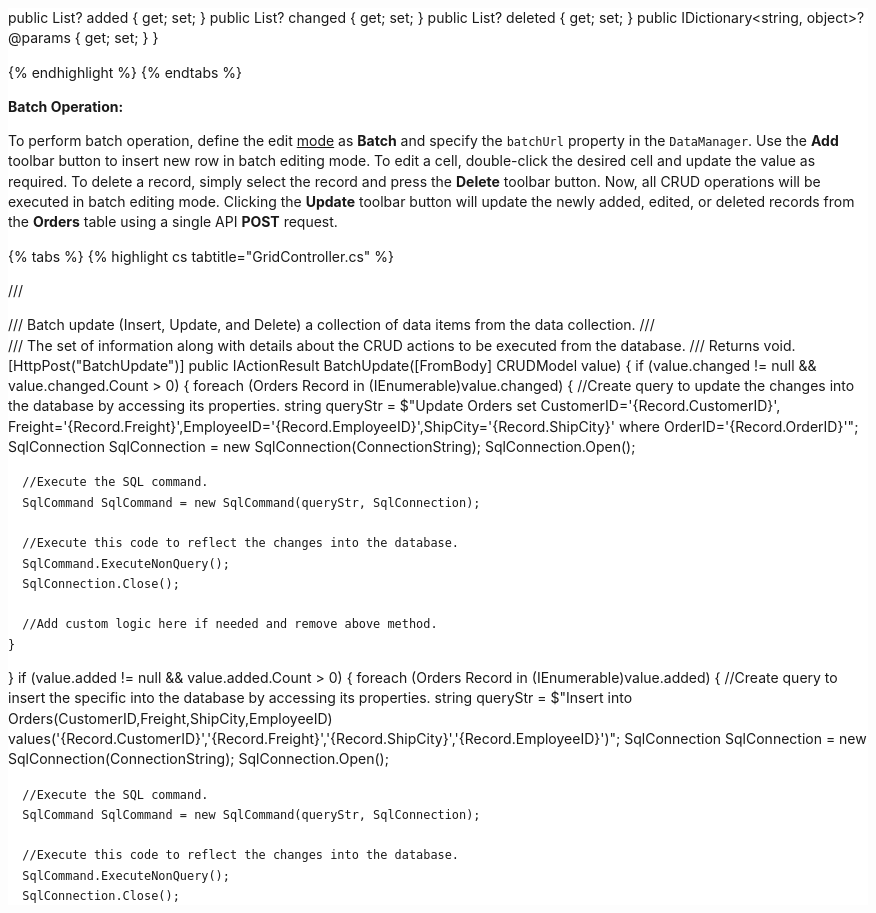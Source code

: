   public List<T>? added { get; set; }
  public List<T>? changed { get; set; }
  public List<T>? deleted { get; set; }
  public IDictionary<string, object>? @params { get; set; }
}

{% endhighlight %}
{% endtabs %}

**Batch Operation:**

To perform batch operation, define the edit [mode](https://help.syncfusion.com/cr/aspnetcore-js2/Syncfusion.EJ2.Grids.GridEditSettings.html#Syncfusion_EJ2_Grids_GridEditSettings_Mode) as **Batch** and specify the `batchUrl` property in the `DataManager`. Use the **Add** toolbar button to insert new row in batch editing mode. To edit a cell, double-click the desired cell and update the value as required. To delete a record, simply select the record and press the **Delete** toolbar button. Now, all CRUD operations will be executed in batch editing mode. Clicking the **Update** toolbar button will update the newly added, edited, or deleted records from the **Orders** table using a single API **POST** request.

{% tabs %}
{% highlight cs tabtitle="GridController.cs" %}

/// <summary>
/// Batch update (Insert, Update, and Delete) a collection of data items from the data collection.
/// </summary>
/// <param name="value">The set of information along with details about the CRUD actions to be executed from the database.</param>
/// <returns>Returns void.</returns>
[HttpPost("BatchUpdate")]
public IActionResult BatchUpdate([FromBody] CRUDModel<Orders> value) 
{
  if (value.changed != null && value.changed.Count > 0) 
  {
    foreach (Orders Record in (IEnumerable<Orders>)value.changed) 
    {
      //Create query to update the changes into the database by accessing its properties.
      string queryStr = $"Update Orders set CustomerID='{Record.CustomerID}', Freight='{Record.Freight}',EmployeeID='{Record.EmployeeID}',ShipCity='{Record.ShipCity}' where OrderID='{Record.OrderID}'";
      SqlConnection SqlConnection = new SqlConnection(ConnectionString);
      SqlConnection.Open();

      //Execute the SQL command.
      SqlCommand SqlCommand = new SqlCommand(queryStr, SqlConnection);

      //Execute this code to reflect the changes into the database.
      SqlCommand.ExecuteNonQuery();
      SqlConnection.Close();

      //Add custom logic here if needed and remove above method.
    }
  }
  if (value.added != null && value.added.Count > 0) 
  {
    foreach (Orders Record in (IEnumerable<Orders>)value.added) 
    {
      //Create query to insert the specific into the database by accessing its properties.
      string queryStr = $"Insert into Orders(CustomerID,Freight,ShipCity,EmployeeID) values('{Record.CustomerID}','{Record.Freight}','{Record.ShipCity}','{Record.EmployeeID}')";
      SqlConnection SqlConnection = new SqlConnection(ConnectionString);
      SqlConnection.Open();

      //Execute the SQL command.
      SqlCommand SqlCommand = new SqlCommand(queryStr, SqlConnection);

      //Execute this code to reflect the changes into the database.
      SqlCommand.ExecuteNonQuery();
      SqlConnection.Close();